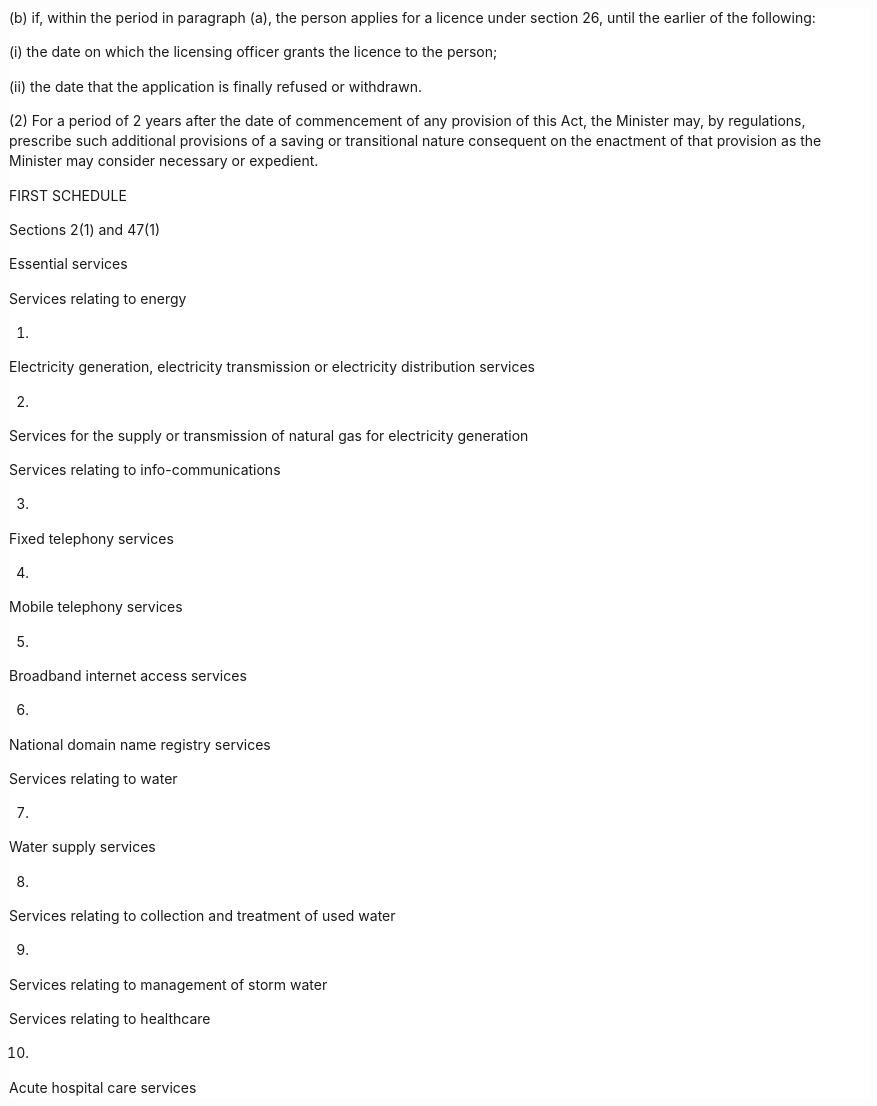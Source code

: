 (b) if, within the period in paragraph (a), the person applies for a licence under section 26, until the earlier of the following:

(i) the date on which the licensing officer grants the licence to the person;

(ii) the date that the application is finally refused or withdrawn.

(2) For a period of 2 years after the date of commencement of any provision of this Act, the Minister may, by regulations, prescribe such additional provisions of a saving or transitional nature consequent on the enactment of that provision as the Minister may consider necessary or expedient.

FIRST SCHEDULE

Sections 2(1) and 47(1)

Essential services

Services relating to energy

1. 

Electricity generation, electricity transmission or electricity distribution services

2. 

Services for the supply or transmission of natural gas for electricity generation

Services relating to info-communications

3. 

Fixed telephony services

4. 

Mobile telephony services

5. 

Broadband internet access services

6. 

National domain name registry services

Services relating to water

7. 

Water supply services

8. 

Services relating to collection and treatment of used water

9. 

Services relating to management of storm water

Services relating to healthcare

10. 

Acute hospital care services
